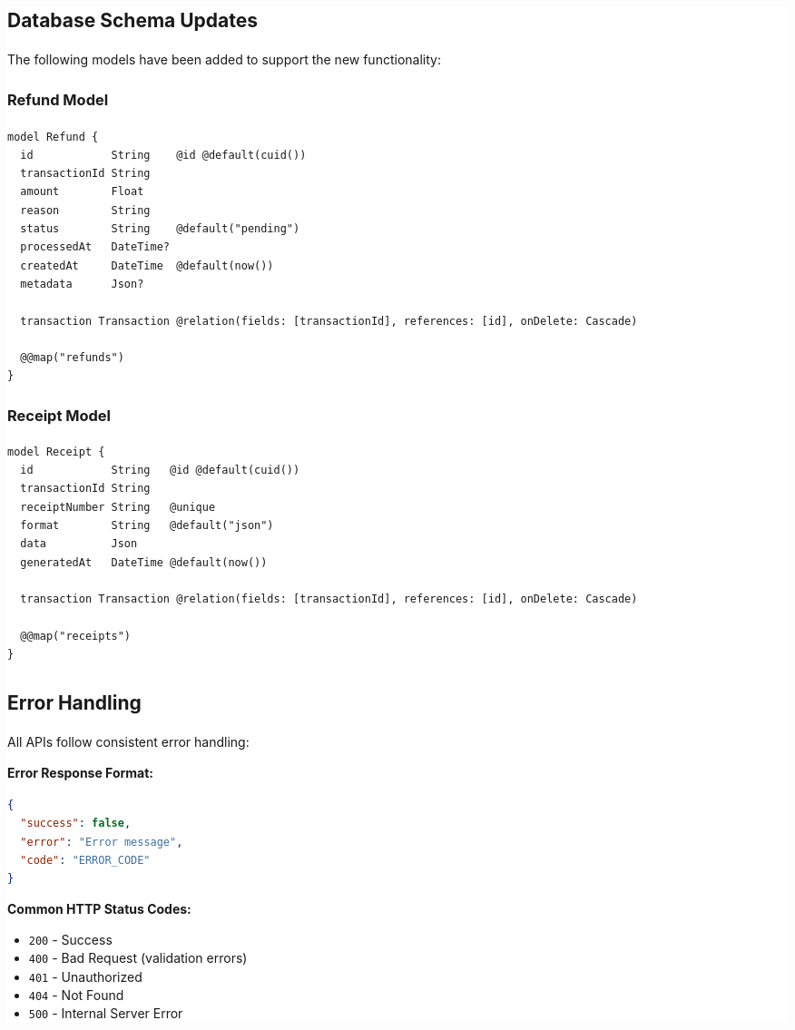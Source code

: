## Database Schema Updates

The following models have been added to support the new functionality:

### Refund Model
```prisma
model Refund {
  id            String    @id @default(cuid())
  transactionId String
  amount        Float
  reason        String
  status        String    @default("pending")
  processedAt   DateTime?
  createdAt     DateTime  @default(now())
  metadata      Json?
  
  transaction Transaction @relation(fields: [transactionId], references: [id], onDelete: Cascade)
  
  @@map("refunds")
}
```

### Receipt Model
```prisma
model Receipt {
  id            String   @id @default(cuid())
  transactionId String
  receiptNumber String   @unique
  format        String   @default("json")
  data          Json
  generatedAt   DateTime @default(now())
  
  transaction Transaction @relation(fields: [transactionId], references: [id], onDelete: Cascade)
  
  @@map("receipts")
}
```

## Error Handling

All APIs follow consistent error handling:

**Error Response Format:**
```json
{
  "success": false,
  "error": "Error message",
  "code": "ERROR_CODE"
}
```

**Common HTTP Status Codes:**
- `200` - Success
- `400` - Bad Request (validation errors)
- `401` - Unauthorized
- `404` - Not Found
- `500` - Internal Server Error
